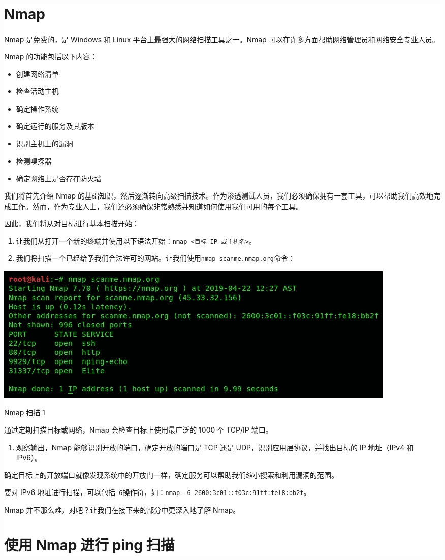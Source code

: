 # Nmap

Nmap 是免费的，是 Windows 和 Linux 平台上最强大的网络扫描工具之一。Nmap 可以在许多方面帮助网络管理员和网络安全专业人员。

Nmap 的功能包括以下内容：

+   创建网络清单

+   检查活动主机

+   确定操作系统

+   确定运行的服务及其版本

+   识别主机上的漏洞

+   检测嗅探器

+   确定网络上是否存在防火墙

我们将首先介绍 Nmap 的基础知识，然后逐渐转向高级扫描技术。作为渗透测试人员，我们必须确保拥有一套工具，可以帮助我们高效地完成工作。然而，作为专业人士，我们还必须确保非常熟悉并知道如何使用我们可用的每个工具。

因此，我们将从对目标进行基本扫描开始：

1.  让我们从打开一个新的终端并使用以下语法开始：`nmap <目标 IP 或主机名>`。

1.  我们将扫描一个已经给予我们合法许可的网站。让我们使用`nmap scanme.nmap.org`命令：

![](img/73168080-b963-4a51-9621-5977998d41ce.png)

Nmap 扫描 1

通过定期扫描目标或网络，Nmap 会检查目标上使用最广泛的 1000 个 TCP/IP 端口。

1.  观察输出，Nmap 能够识别开放的端口，确定开放的端口是 TCP 还是 UDP，识别应用层协议，并找出目标的 IP 地址（IPv4 和 IPv6）。

确定目标上的开放端口就像发现系统中的开放门一样，确定服务可以帮助我们缩小搜索和利用漏洞的范围。

要对 IPv6 地址进行扫描，可以包括`-6`操作符，如：`nmap -6 2600:3c01::f03c:91ff:fel8:bb2f`。

Nmap 并不那么难，对吧？让我们在接下来的部分中更深入地了解 Nmap。

# 使用 Nmap 进行 ping 扫描

